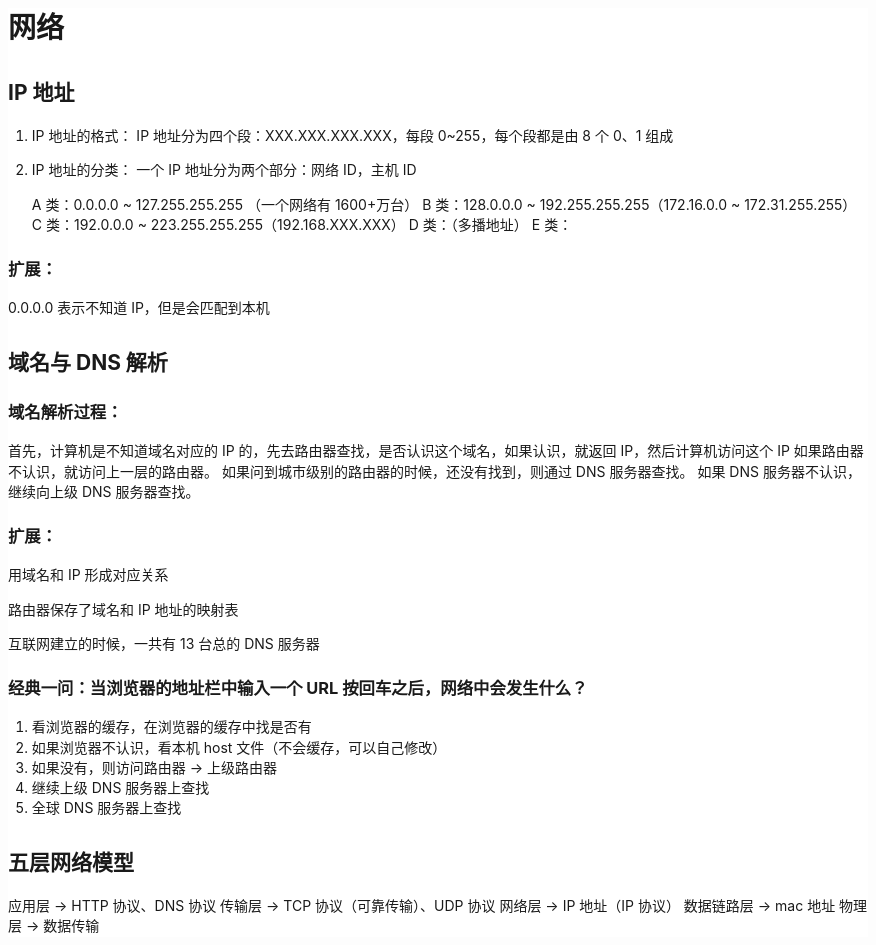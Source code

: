 # 网络

## IP 地址

1. IP 地址的格式：
   IP 地址分为四个段：XXX.XXX.XXX.XXX，每段 0~255，每个段都是由 8 个 0、1 组成
2. IP 地址的分类：
   一个 IP 地址分为两个部分：网络 ID，主机 ID

   A 类：0.0.0.0 ~ 127.255.255.255 （一个网络有 1600+万台）
   B 类：128.0.0.0 ~ 192.255.255.255（172.16.0.0 ~ 172.31.255.255）
   C 类：192.0.0.0 ~ 223.255.255.255（192.168.XXX.XXX）
   D 类：（多播地址）
   E 类：

### 扩展：

0.0.0.0 表示不知道 IP，但是会匹配到本机

## 域名与 DNS 解析

### 域名解析过程：

首先，计算机是不知道域名对应的 IP 的，先去路由器查找，是否认识这个域名，如果认识，就返回 IP，然后计算机访问这个 IP
如果路由器不认识，就访问上一层的路由器。
如果问到城市级别的路由器的时候，还没有找到，则通过 DNS 服务器查找。
如果 DNS 服务器不认识，继续向上级 DNS 服务器查找。

### 扩展：

用域名和 IP 形成对应关系

路由器保存了域名和 IP 地址的映射表

互联网建立的时候，一共有 13 台总的 DNS 服务器

### 经典一问：当浏览器的地址栏中输入一个 URL 按回车之后，网络中会发生什么？

1. 看浏览器的缓存，在浏览器的缓存中找是否有
2. 如果浏览器不认识，看本机 host 文件（不会缓存，可以自己修改）
3. 如果没有，则访问路由器 -> 上级路由器
4. 继续上级 DNS 服务器上查找
5. 全球 DNS 服务器上查找

## 五层网络模型

应用层 -> HTTP 协议、DNS 协议
传输层 -> TCP 协议（可靠传输）、UDP 协议
网络层 -> IP 地址（IP 协议）
数据链路层 -> mac 地址
物理层 -> 数据传输
